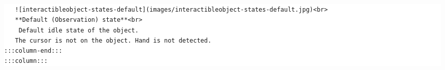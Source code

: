        ![interactibleobject-states-default](images/interactibleobject-states-default.jpg)<br>
       **Default (Observation) state**<br>
        Default idle state of the object.
       The cursor is not on the object. Hand is not detected.
    :::column-end:::
    :::column:::